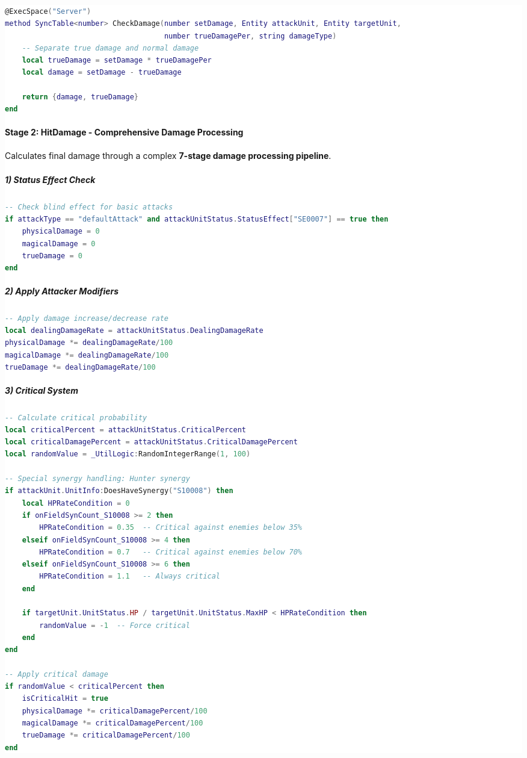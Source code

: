 ```lua
@ExecSpace("Server")
method SyncTable<number> CheckDamage(number setDamage, Entity attackUnit, Entity targetUnit, 
                                     number trueDamagePer, string damageType)
    -- Separate true damage and normal damage
    local trueDamage = setDamage * trueDamagePer
    local damage = setDamage - trueDamage
    
    return {damage, trueDamage}
end
```

#### Stage 2: HitDamage - Comprehensive Damage Processing

Calculates final damage through a complex **7-stage damage processing pipeline**.

##### 1) Status Effect Check
```lua
-- Check blind effect for basic attacks
if attackType == "defaultAttack" and attackUnitStatus.StatusEffect["SE0007"] == true then
    physicalDamage = 0
    magicalDamage = 0
    trueDamage = 0
end
```

##### 2) Apply Attacker Modifiers
```lua
-- Apply damage increase/decrease rate
local dealingDamageRate = attackUnitStatus.DealingDamageRate
physicalDamage *= dealingDamageRate/100
magicalDamage *= dealingDamageRate/100
trueDamage *= dealingDamageRate/100
```

##### 3) Critical System
```lua
-- Calculate critical probability
local criticalPercent = attackUnitStatus.CriticalPercent
local criticalDamagePercent = attackUnitStatus.CriticalDamagePercent
local randomValue = _UtilLogic:RandomIntegerRange(1, 100)

-- Special synergy handling: Hunter synergy
if attackUnit.UnitInfo:DoesHaveSynergy("S10008") then
    local HPRateCondition = 0
    if onFieldSynCount_S10008 >= 2 then
        HPRateCondition = 0.35  -- Critical against enemies below 35%
    elseif onFieldSynCount_S10008 >= 4 then
        HPRateCondition = 0.7   -- Critical against enemies below 70%
    elseif onFieldSynCount_S10008 >= 6 then
        HPRateCondition = 1.1   -- Always critical
    end
    
    if targetUnit.UnitStatus.HP / targetUnit.UnitStatus.MaxHP < HPRateCondition then
        randomValue = -1  -- Force critical
    end
end

-- Apply critical damage
if randomValue < criticalPercent then
    isCriticalHit = true
    physicalDamage *= criticalDamagePercent/100
    magicalDamage *= criticalDamagePercent/100
    trueDamage *= criticalDamagePercent/100
end
```
